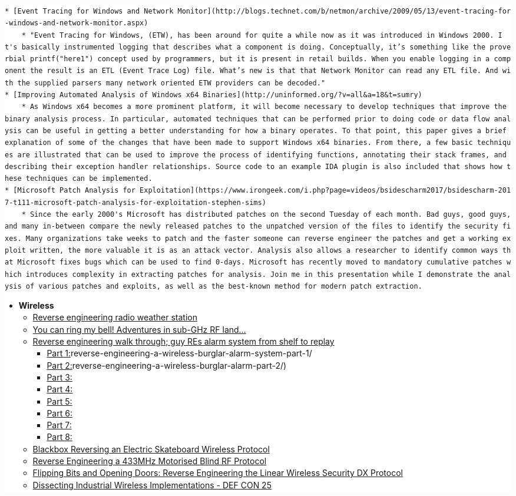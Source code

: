 	* [Event Tracing for Windows and Network Monitor](http://blogs.technet.com/b/netmon/archive/2009/05/13/event-tracing-for-windows-and-network-monitor.aspx)
		* "Event Tracing for Windows, (ETW), has been around for quite a while now as it was introduced in Windows 2000. It's basically instrumented logging that describes what a component is doing. Conceptually, it’s something like the proverbial printf("here1") concept used by programmers, but it is present in retail builds. When you enable logging in a component the result is an ETL (Event Trace Log) file. What’s new is that that Network Monitor can read any ETL file. And with the supplied parsers many network oriented ETW providers can be decoded."
	* [Improving Automated Analysis of Windows x64 Binaries](http://uninformed.org/?v=all&a=18&t=sumry)
		* As Windows x64 becomes a more prominent platform, it will become necessary to develop techniques that improve the binary analysis process. In particular, automated techniques that can be performed prior to doing code or data flow analysis can be useful in getting a better understanding for how a binary operates. To that point, this paper gives a brief explanation of some of the changes that have been made to support Windows x64 binaries. From there, a few basic techniques are illustrated that can be used to improve the process of identifying functions, annotating their stack frames, and describing their exception handler relationships. Source code to an example IDA plugin is also included that shows how these techniques can be implemented. 
	* [Microsoft Patch Analysis for Exploitation](https://www.irongeek.com/i.php?page=videos/bsidescharm2017/bsidescharm-2017-t111-microsoft-patch-analysis-for-exploitation-stephen-sims)
		* Since the early 2000's Microsoft has distributed patches on the second Tuesday of each month. Bad guys, good guys, and many in-between compare the newly released patches to the unpatched version of the files to identify the security fixes. Many organizations take weeks to patch and the faster someone can reverse engineer the patches and get a working exploit written, the more valuable it is as an attack vector. Analysis also allows a researcher to identify common ways that Microsoft fixes bugs which can be used to find 0-days. Microsoft has recently moved to mandatory cumulative patches which introduces complexity in extracting patches for analysis. Join me in this presentation while I demonstrate the analysis of various patches and exploits, as well as the best-known method for modern patch extraction.
* **Wireless**
	* [Reverse engineering radio weather station](http://blog.atx.name/reverse-engineering-radio-weather-station/)
	* [You can ring my bell! Adventures in sub-GHz RF land…](http://adamsblog.aperturelabs.com/2013/03/you-can-ring-my-bell-adventures-in-sub.html)
	* [Reverse engineering walk through; guy REs alarm system from shelf to replay](https://www.reddit.com/r/ReverseEngineering/comments/1hb7oy/a_series_about_basics_of_hardware_reverse/)
		* [Part 1:](http://cybergibbons.com/uncategorized/)reverse-engineering-a-wireless-burglar-alarm-system-part-1/
		* [Part 2:](http://cybergibbons.com/uncategorized/)reverse-engineering-a-wireless-burglar-alarm-part-2/)
		* [Part 3:](http://cybergibbons.com/uncategorized/reverse-engineering-a-wireless-burglar-alarm-part-3/)
		* [Part 4:](http://cybergibbons.com/uncategorized/reverse-engineering-a-wireless-burglar-alarm-part-4/)
		* [Part 5:](http://cybergibbons.com/uncategorized/reverse-engineering-a-wireless-burglar-alarm-part-5/)
		* [Part 6:](http://cybergibbons.com/uncategorized/reverse-engineering-a-wireless-burglar-alarm-part-6/)
		* [Part 7:](http://cybergibbons.com/uncategorized/reverse-engineering-a-wireless-burglar-alarm-part-7/)
		* [Part 8:](http://cybergibbons.com/uncategorized/reverse-engineering-a-wireless-burglar-alarm-part-8/)
	* [Blackbox Reversing an Electric Skateboard Wireless Protocol ](https://blog.lacklustre.net/posts/Blackbox_Reversing_an_Electric_Skateboard_Wireless_Protocol/)
	* [Reverse Engineering a 433MHz Motorised Blind RF Protocol](https://nickwhyte.com/post/2017/reversing-433mhz-raex-motorised-rf-blinds/)
	* [Flipping Bits and Opening Doors: Reverse Engineering the Linear Wireless Security DX Protocol](https://duo.com/blog/flipping-bits-and-opening-doors-reverse-engineering-the-linear-wireless-security-dx-protocol)
	* [Dissecting Industrial Wireless Implementations - DEF CON 25](https://github.com/voteblake/DIWI)
